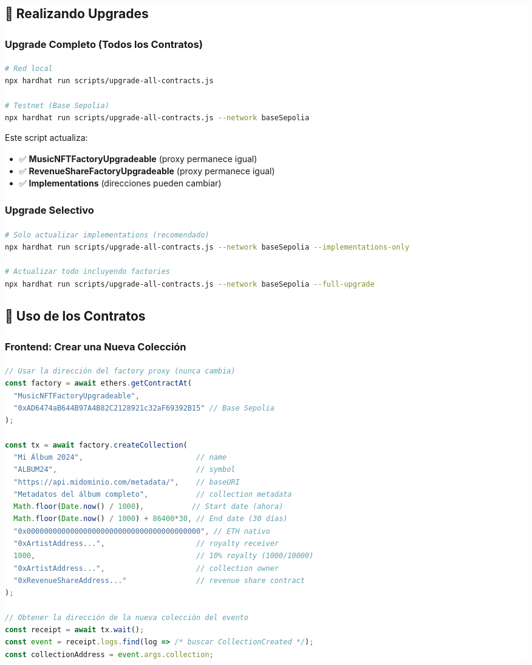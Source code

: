 ## 🔄 Realizando Upgrades

### Upgrade Completo (Todos los Contratos)

```bash
# Red local
npx hardhat run scripts/upgrade-all-contracts.js

# Testnet (Base Sepolia)
npx hardhat run scripts/upgrade-all-contracts.js --network baseSepolia
```

Este script actualiza:

- ✅ **MusicNFTFactoryUpgradeable** (proxy permanece igual)
- ✅ **RevenueShareFactoryUpgradeable** (proxy permanece igual)
- ✅ **Implementations** (direcciones pueden cambiar)

### Upgrade Selectivo

```bash
# Solo actualizar implementations (recomendado)
npx hardhat run scripts/upgrade-all-contracts.js --network baseSepolia --implementations-only

# Actualizar todo incluyendo factories
npx hardhat run scripts/upgrade-all-contracts.js --network baseSepolia --full-upgrade
```

## 🎯 Uso de los Contratos

### Frontend: Crear una Nueva Colección

```javascript
// Usar la dirección del factory proxy (nunca cambia)
const factory = await ethers.getContractAt(
  "MusicNFTFactoryUpgradeable",
  "0xAD6474aB644B97A4B82C2128921c32aF69392B15" // Base Sepolia
);

const tx = await factory.createCollection(
  "Mi Álbum 2024",                          // name
  "ALBUM24",                                // symbol
  "https://api.midominio.com/metadata/",    // baseURI
  "Metadatos del álbum completo",           // collection metadata
  Math.floor(Date.now() / 1000),           // Start date (ahora)
  Math.floor(Date.now() / 1000) + 86400*30, // End date (30 días)
  "0x0000000000000000000000000000000000000000", // ETH nativo
  "0xArtistAddress...",                     // royalty receiver
  1000,                                     // 10% royalty (1000/10000)
  "0xArtistAddress...",                     // collection owner
  "0xRevenueShareAddress..."                // revenue share contract
);

// Obtener la dirección de la nueva colección del evento
const receipt = await tx.wait();
const event = receipt.logs.find(log => /* buscar CollectionCreated */);
const collectionAddress = event.args.collection;
```
